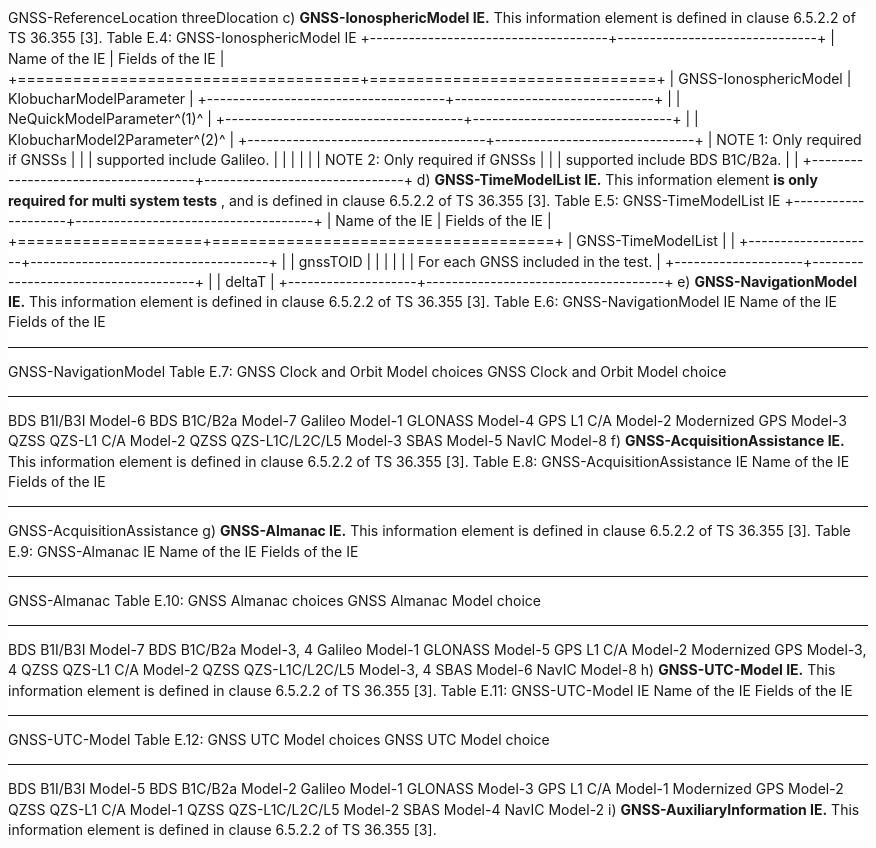 GNSS-ReferenceLocation threeDlocation
c) **GNSS-IonosphericModel IE.** This information element is defined in clause
6.5.2.2 of TS 36.355 [3].
Table E.4: GNSS-IonosphericModel IE
+-------------------------------------+-------------------------------+ | Name of the IE | Fields of the IE | +=====================================+===============================+ | GNSS-IonosphericModel | KlobucharModelParameter | +-------------------------------------+-------------------------------+ | | NeQuickModelParameter^(1)^ | +-------------------------------------+-------------------------------+ | | KlobucharModel2Parameter^(2)^ | +-------------------------------------+-------------------------------+ | NOTE 1: Only required if GNSSs | | | supported include Galileo. | | | | | | NOTE 2: Only required if GNSSs | | | supported include BDS B1C/B2a. | | +-------------------------------------+-------------------------------+
d) **GNSS-TimeModelList IE.** This information element **is only required for
multi system tests** , and is defined in clause 6.5.2.2 of TS 36.355 [3].
Table E.5: GNSS-TimeModelList IE
+--------------------+-------------------------------------+ | Name of the IE | Fields of the IE | +====================+=====================================+ | GNSS-TimeModelList | | +--------------------+-------------------------------------+ | | gnssTOID | | | | | | For each GNSS included in the test. | +--------------------+-------------------------------------+ | | deltaT | +--------------------+-------------------------------------+
e) **GNSS-NavigationModel IE.** This information element is defined in clause
6.5.2.2 of TS 36.355 [3].
Table E.6: GNSS-NavigationModel IE
Name of the IE Fields of the IE
* * *
GNSS-NavigationModel
Table E.7: GNSS Clock and Orbit Model choices
GNSS Clock and Orbit Model choice
* * *
BDS B1I/B3I Model-6 BDS B1C/B2a Model-7 Galileo Model-1 GLONASS Model-4 GPS L1
C/A Model-2 Modernized GPS Model-3 QZSS QZS-L1 C/A Model-2 QZSS QZS-L1C/L2C/L5
Model-3 SBAS Model-5 NavIC Model-8
f) **GNSS-AcquisitionAssistance IE.** This information element is defined in
clause 6.5.2.2 of TS 36.355 [3].
Table E.8: GNSS-AcquisitionAssistance IE
Name of the IE Fields of the IE
* * *
GNSS-AcquisitionAssistance
g) **GNSS-Almanac IE.** This information element is defined in clause 6.5.2.2
of TS 36.355 [3].
Table E.9: GNSS-Almanac IE
Name of the IE Fields of the IE
* * *
GNSS-Almanac
Table E.10: GNSS Almanac choices
GNSS Almanac Model choice
* * *
BDS B1I/B3I Model-7 BDS B1C/B2a Model-3, 4 Galileo Model-1 GLONASS Model-5 GPS
L1 C/A Model-2 Modernized GPS Model-3, 4 QZSS QZS-L1 C/A Model-2 QZSS
QZS-L1C/L2C/L5 Model-3, 4 SBAS Model-6 NavIC Model-8
h) **GNSS-UTC-Model IE.** This information element is defined in clause
6.5.2.2 of TS 36.355 [3].
Table E.11: GNSS-UTC-Model IE
Name of the IE Fields of the IE
* * *
GNSS-UTC-Model
Table E.12: GNSS UTC Model choices
GNSS UTC Model choice
* * *
BDS B1I/B3I Model-5 BDS B1C/B2a Model-2 Galileo Model-1 GLONASS Model-3 GPS L1
C/A Model-1 Modernized GPS Model-2 QZSS QZS-L1 C/A Model-1 QZSS QZS-L1C/L2C/L5
Model-2 SBAS Model-4 NavIC Model-2
i) **GNSS-AuxiliaryInformation IE.** This information element is defined in
clause 6.5.2.2 of TS 36.355 [3].